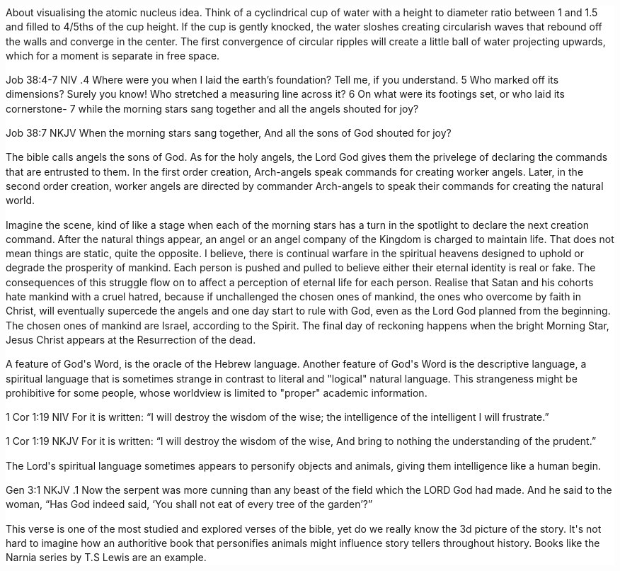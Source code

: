 About visualising the atomic nucleus idea. Think of a cyclindrical cup of water with a height to diameter ratio between 1 and 1.5 and filled to 4/5ths of the cup height. If the cup is gently knocked, the water sloshes creating circularish waves that rebound off the walls and converge in the center. The first convergence of circular ripples will create a little ball of water projecting upwards, which for a moment is separate in free space.

<bref>Job 38:4-7 NIV</bref>
.<bref>4</bref> Where were you when I laid the earth’s foundation? Tell me, if you understand. <bref>5</bref> Who marked off its dimensions? Surely you know! Who stretched a measuring line across it? <bref>6</bref> On what were its footings set, or who laid its cornerstone- <bref>7</bref> while the morning stars sang together and all the angels shouted for joy?

<bref>Job 38:7 NKJV</bref>
When the morning stars sang together, And all the sons of God shouted for joy?

The bible calls angels the sons of God. As for the holy angels, the Lord God gives them the privelege of declaring the commands that are entrusted to them. In the first order creation, Arch-angels speak commands for creating worker angels. Later, in the second order creation, worker angels are directed by commander Arch-angels to speak their commands for creating the natural world.

Imagine the scene, kind of like a stage when each of the morning stars has a turn in the spotlight to declare the next creation command. After the natural things appear, an angel or an angel company of the Kingdom is charged to maintain life. That does not mean things are static, quite the opposite. I believe, there is continual warfare in the spiritual heavens designed to uphold or degrade the prosperity of mankind. Each person is pushed and pulled to believe either their eternal identity is real or fake. The consequences of this struggle flow on to affect a perception of eternal life for each person. Realise that Satan and his cohorts hate mankind with a cruel hatred, because if unchallenged the chosen ones of mankind, the ones who overcome by faith in Christ, will eventually supercede the angels and one day start to rule with God, even as the Lord God planned from the beginning. The chosen ones of mankind are Israel, according to the Spirit. The final day of reckoning happens when the bright Morning Star, Jesus Christ appears at the Resurrection of the dead. 

A feature of God's Word, is the oracle of the Hebrew language. Another feature of God's Word is the descriptive language, a spiritual language that is sometimes strange in contrast to literal and "logical" natural language. This strangeness might be prohibitive for some people, whose worldview is limited to "proper" academic information.

<bref>1 Cor 1:19 NIV</bref>
For it is written: “I will destroy the wisdom of the wise; the intelligence of the intelligent I will frustrate.”

<bref>1 Cor 1:19 NKJV</bref>
For it is written: “I will destroy the wisdom of the wise, And bring to nothing the understanding of the prudent.”

The Lord's spiritual language sometimes appears to personify objects and animals, giving them intelligence like a human begin.

<bref>Gen 3:1 NKJV</bref>
.<bref>1</bref> Now the serpent was more cunning than any beast of the field which the LORD God had made. And he said to the woman, “Has God indeed said, ‘You shall not eat of every tree of the garden’?”

This verse is one of the most studied and explored verses of the bible, yet do we really know the 3d picture of the story. It's not hard to imagine how an authoritive book that personifies animals might influence story tellers throughout history. Books like the Narnia series by T.S Lewis are an example. 

